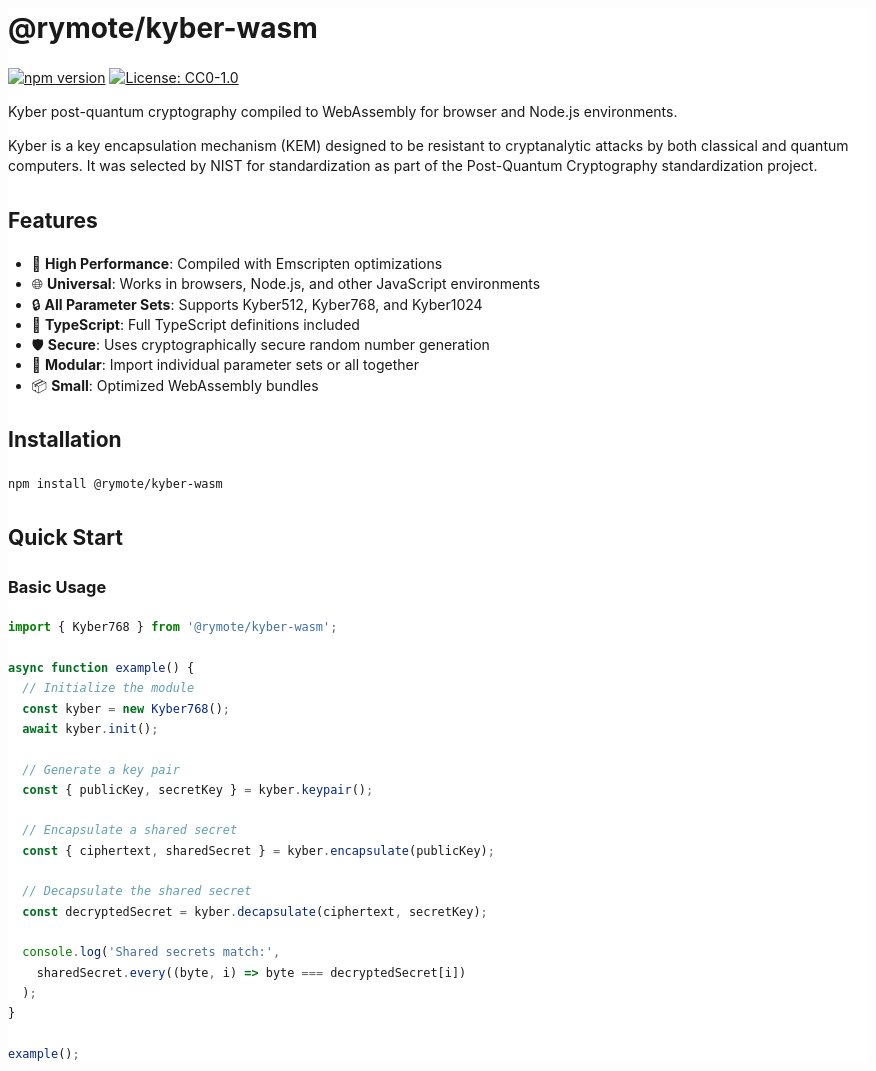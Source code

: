 # @rymote/kyber-wasm

[![npm version](https://badge.fury.io/js/@rymote%2Fkyber-wasm.svg)](https://badge.fury.io/js/@rymote%2Fkyber-wasm)
[![License: CC0-1.0](https://img.shields.io/badge/License-CC0_1.0-lightgrey.svg)](http://creativecommons.org/publicdomain/zero/1.0/)

Kyber post-quantum cryptography compiled to WebAssembly for browser and Node.js environments.

Kyber is a key encapsulation mechanism (KEM) designed to be resistant to cryptanalytic attacks by both classical and quantum computers. It was selected by NIST for standardization as part of the Post-Quantum Cryptography standardization project.

## Features

- 🚀 **High Performance**: Compiled with Emscripten optimizations
- 🌐 **Universal**: Works in browsers, Node.js, and other JavaScript environments
- 🔒 **All Parameter Sets**: Supports Kyber512, Kyber768, and Kyber1024
- 📘 **TypeScript**: Full TypeScript definitions included
- 🛡️ **Secure**: Uses cryptographically secure random number generation
- 🧩 **Modular**: Import individual parameter sets or all together
- 📦 **Small**: Optimized WebAssembly bundles

## Installation

```bash
npm install @rymote/kyber-wasm
```

## Quick Start

### Basic Usage

```javascript
import { Kyber768 } from '@rymote/kyber-wasm';

async function example() {
  // Initialize the module
  const kyber = new Kyber768();
  await kyber.init();
  
  // Generate a key pair
  const { publicKey, secretKey } = kyber.keypair();
  
  // Encapsulate a shared secret
  const { ciphertext, sharedSecret } = kyber.encapsulate(publicKey);
  
  // Decapsulate the shared secret
  const decryptedSecret = kyber.decapsulate(ciphertext, secretKey);
  
  console.log('Shared secrets match:', 
    sharedSecret.every((byte, i) => byte === decryptedSecret[i])
  );
}

example();
```
